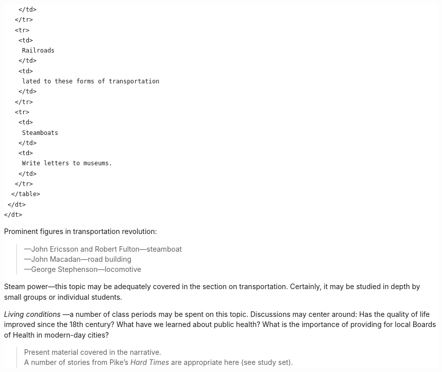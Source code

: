         </td>
       </tr>
       <tr>
        <td>
         Railroads
        </td>
        <td>
         lated to these forms of transportation
        </td>
       </tr>
       <tr>
        <td>
         Steamboats
        </td>
        <td>
         Write letters to museums.
        </td>
       </tr>
      </table>
     </dt>
    </dt>
   </dt>
  </dl>
 </blockquote>
 <p>
  Prominent figures in transportation revolution:
 </p>
<blockquote>
  <dl>
   <dt>
    —John Ericsson and Robert Fulton—steamboat
    <dt>
     —John Macadan—road building
     <dt>
      —George Stephenson—locomotive
     </dt>
    </dt>
   </dt>
  </dl>
 </blockquote>
 <i>
 </i>
 <p>
  Steam power—this topic may be adequately covered in the section on transportation. Certainly, it may be studied in depth by small groups or individual students.
 </p>
 <p>
  <i>
   Living conditions
  </i>
  —a number of class periods may be spent on this topic. Discussions may center around: Has the quality of life improved since the 18th century? What have we learned about public health? What is the importance of providing for local Boards of Health in modern-day cities?
 </p>
<blockquote>
  <dl>
   <dt>
    Present material covered in the narrative.
    <dt>
     A number of stories from Pike’s
     <i>
      Hard Times
     </i>
     are appropriate here (see study set).